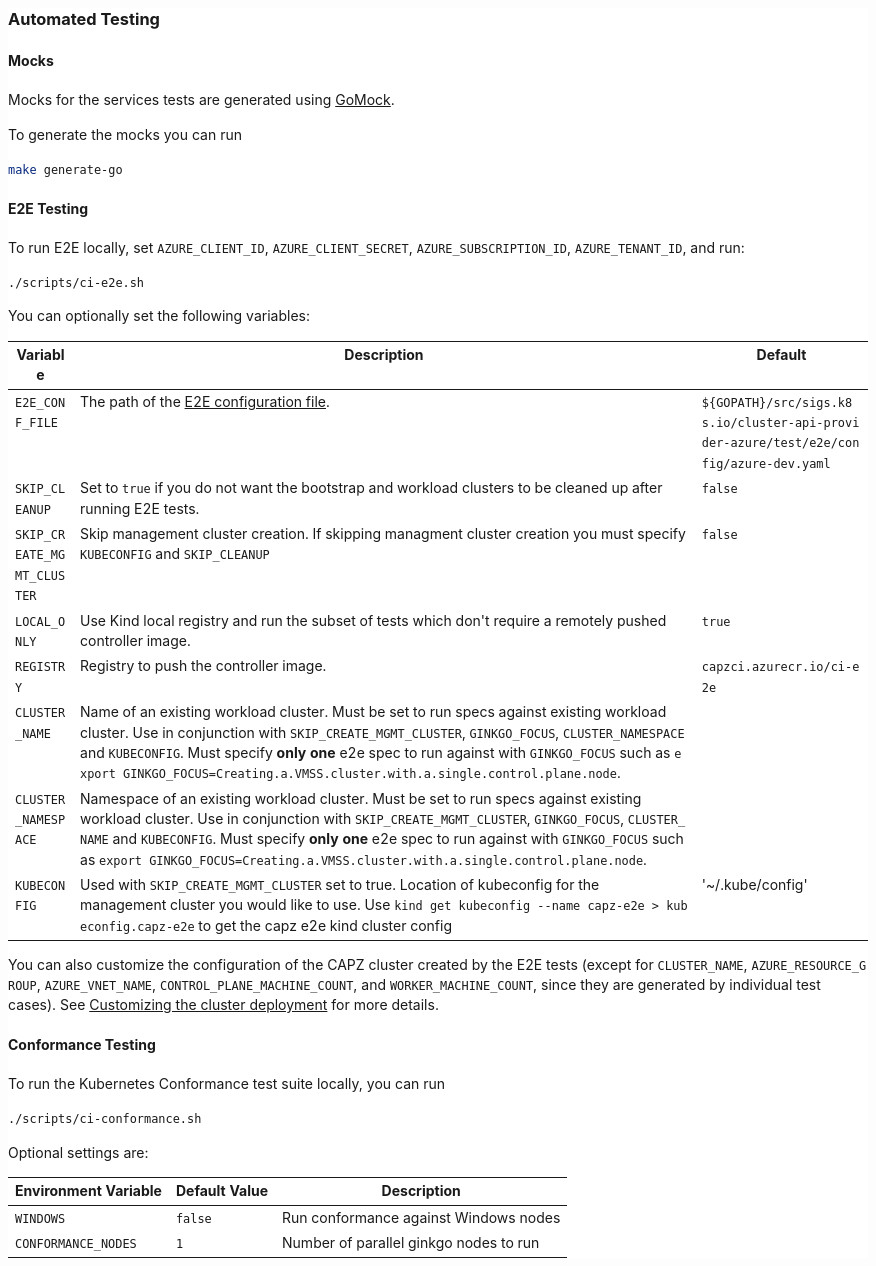 ### Automated Testing

#### Mocks

Mocks for the services tests are generated using [GoMock][gomock].

To generate the mocks you can run

```bash
make generate-go
```

#### E2E Testing

To run E2E locally, set `AZURE_CLIENT_ID`, `AZURE_CLIENT_SECRET`, `AZURE_SUBSCRIPTION_ID`, `AZURE_TENANT_ID`, and run:

```bash
./scripts/ci-e2e.sh
```

You can optionally set the following variables:

| Variable                   | Description                                                                                                               | Default                                                                               |
|----------------------------|---------------------------------------------------------------------------------------------------------------------------|---------------------------------------------------------------------------------------|
| `E2E_CONF_FILE`            | The path of the [E2E configuration file](https://cluster-api.sigs.k8s.io/developer/e2e.html#defining-an-e2e-config-file). | `${GOPATH}/src/sigs.k8s.io/cluster-api-provider-azure/test/e2e/config/azure-dev.yaml` |
| `SKIP_CLEANUP`             | Set to `true` if you do not want the bootstrap and workload clusters to be cleaned up after running E2E tests.            | `false`                                                                               |
| `SKIP_CREATE_MGMT_CLUSTER` | Skip management cluster creation. If skipping managment cluster creation you must specify `KUBECONFIG` and `SKIP_CLEANUP` | `false`                                                                               |
| `LOCAL_ONLY`               | Use Kind local registry and run the subset of tests which don't require a remotely pushed controller image.               | `true`                                                                                |
| `REGISTRY`                 | Registry to push the controller image.                                                                                    | `capzci.azurecr.io/ci-e2e`                                                            |
| `CLUSTER_NAME`             | Name of an existing workload cluster.  Must be set to run specs against existing workload cluster. Use in conjunction with `SKIP_CREATE_MGMT_CLUSTER`, `GINKGO_FOCUS`, `CLUSTER_NAMESPACE` and `KUBECONFIG`. Must specify **only one** e2e spec to run against with `GINKGO_FOCUS` such as `export GINKGO_FOCUS=Creating.a.VMSS.cluster.with.a.single.control.plane.node`. |
| `CLUSTER_NAMESPACE`        | Namespace of an existing workload cluster.  Must be set to run specs against existing workload cluster. Use in conjunction with `SKIP_CREATE_MGMT_CLUSTER`, `GINKGO_FOCUS`, `CLUSTER_NAME` and `KUBECONFIG`. Must specify **only one** e2e spec to run against with `GINKGO_FOCUS` such as `export GINKGO_FOCUS=Creating.a.VMSS.cluster.with.a.single.control.plane.node`. |
| `KUBECONFIG`               | Used with `SKIP_CREATE_MGMT_CLUSTER` set to true. Location of kubeconfig for the management cluster you would like to use. Use `kind get kubeconfig --name capz-e2e > kubeconfig.capz-e2e` to get the capz e2e kind cluster config | '~/.kube/config'                                                                                    |

You can also customize the configuration of the CAPZ cluster created by the E2E tests (except for `CLUSTER_NAME`, `AZURE_RESOURCE_GROUP`, `AZURE_VNET_NAME`, `CONTROL_PLANE_MACHINE_COUNT`, and `WORKER_MACHINE_COUNT`, since they are generated by individual test cases). See [Customizing the cluster deployment](#customizing-the-cluster-deployment) for more details.

#### Conformance Testing

To run the Kubernetes Conformance test suite locally, you can run

```bash
./scripts/ci-conformance.sh
```

Optional settings are:

| Environment Variable | Default Value   | Description |
|----------------------|-----------------|-------------|
| `WINDOWS`            | `false` | Run conformance against Windows nodes |
| `CONFORMANCE_NODES`  | `1` |Number of parallel ginkgo nodes to run     |


[go]: https://golang.org/doc/install
[jq]: https://stedolan.github.io/jq/download/
[image_pull_secrets]: https://kubernetes.io/docs/concepts/containers/images/#specifying-imagepullsecrets-on-a-pod
[gettext]: https://www.gnu.org/software/gettext/
[gettextwindows]: https://mlocati.github.io/articles/gettext-iconv-windows.html
[go.mod]: https://github.com/kubernetes-sigs/cluster-api-provider-azure/blob/main/go.mod
[kind]: https://sigs.k8s.io/kind
[azure_cli]: https://docs.microsoft.com/en-us/cli/azure/install-azure-cli?view=azure-cli-latest
[manifests]: /docs/manifests.md
[kustomize]: https://github.com/kubernetes-sigs/kustomize
[kustomizelinux]: https://kubectl.docs.kubernetes.io/installation/kustomize/
[gomock]: https://github.com/golang/mock
[timeout]: http://man7.org/linux/man-pages/man1/timeout.1.html